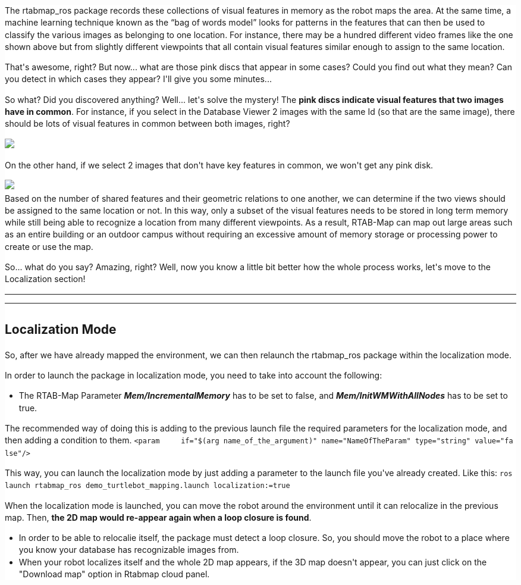 The rtabmap_ros package records these collections of visual features in memory as the robot maps the area. At the same time, a machine learning technique known as the “bag of words model” looks for patterns in the features that can then be used to classify the various images as belonging to one location. For instance, there may be a hundred different video frames like the one shown above but from slightly different viewpoints that all contain visual features similar enough to assign to the same location.

That's awesome, right? But now... what are those pink discs that appear in some cases? Could you find out what they mean? Can you detect in which cases they appear? I'll give you some minutes...

So what? Did you discovered anything? Well... let's solve the mystery! The  **pink discs indicate visual features that two images have in common**. For instance, if you select in the Database Viewer 2 images with the same Id (so that are the same image), there should be lots of visual features in common between both images, right?  

![](https://github.com/rwbot/RTAB-Map-Notes/blob/master/images/3/rtab_database_common.png?raw=true)  

On the other hand, if we select 2 images that don't have key features in common, we won't get any pink disk.  

![](https://github.com/rwbot/RTAB-Map-Notes/blob/master/images/3/rtab_database_different.png?raw=true)  
Based on the number of shared features and their geometric relations to one another, we can determine if the two views should be assigned to the same location or not. In this way, only a subset of the visual features needs to be stored in long term memory while still being able to recognize a location from many different viewpoints. As a result, RTAB-Map can map out large areas such as an entire building or an outdoor campus without requiring an excessive amount of memory storage or processing power to create or use the map.  
  
So... what do you say? Amazing, right? Well, now you know a little bit better how the whole process works, let's move to the Localization section!

---
---

## Localization Mode

So, after we have already mapped the environment, we can then relaunch the rtabmap_ros package within the localization mode.

In order to launch the package in localization mode, you need to take into account the following:

-   The RTAB-Map Parameter  **_Mem/IncrementalMemory_**  has to be set to false, and  **_Mem/InitWMWithAllNodes_**  has to be set to true.

The recommended way of doing this is adding to the previous launch file the required parameters for the localization mode, and then adding a condition to them.
`<param     if="$(arg name_of_the_argument)" name="NameOfTheParam" type="string" value="false"/>`

This way, you can launch the localization mode by just adding a parameter to the launch file you've already created. Like this:
`roslaunch rtabmap_ros demo_turtlebot_mapping.launch localization:=true`

When the localization mode is launched, you can move the robot around the environment until it can relocalize in the previous map. Then, **the 2D map would re-appear again when a loop closure is found**.
* In order to be able to relocalie itself, the package must detect a loop closure. So, you should move the robot to a place where you know your database has recognizable images from.  
* When your robot localizes itself and the whole 2D map appears, if the 3D map doesn't appear, you can just click on the "Download map" option in Rtabmap cloud panel.
